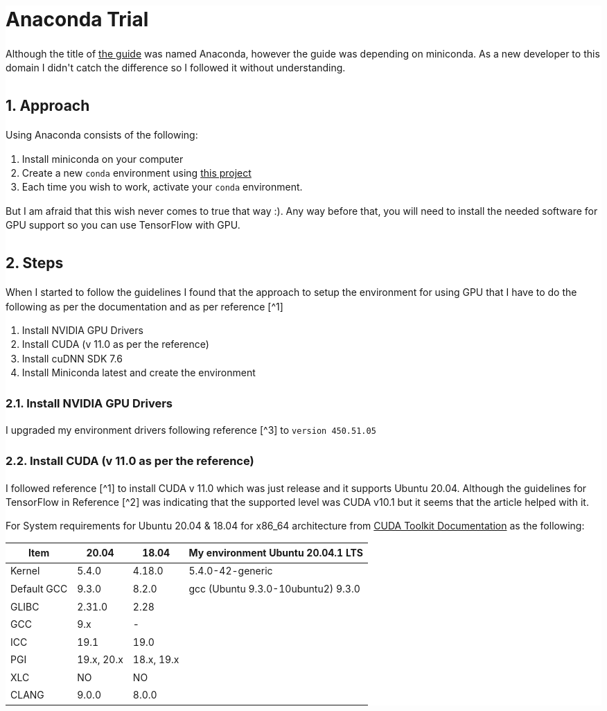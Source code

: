# Anaconda Trial
Although the title of [the guide](https://github.com/udacity/CarND-Term1-Starter-Kit/blob/master/doc/configure_via_anaconda.md) was named Anaconda, however the guide was depending on miniconda. As a new developer to this domain I didn't catch the difference so I followed it without understanding.

## 1. Approach

Using Anaconda consists of the following:

1. Install miniconda on your computer
2. Create a new `conda` environment using [this project](https://github.com/udacity/CarND-Term1-Starter-Kit/blob/master/doc/configure_via_anaconda.md)
3. Each time you wish to work, activate your `conda` environment.

But I am afraid that this wish never comes to true that way :). Any way before that, you will need to install the needed software for GPU support so you can use TensorFlow with GPU.

## 2. Steps

When I started to follow the guidelines I found that the approach to setup the environment for using GPU that I have to do the following as per the documentation and as per reference [^1]

1. Install NVIDIA GPU Drivers
2. Install CUDA (v 11.0 as per the reference)
3. Install cuDNN SDK 7.6
4. Install Miniconda latest and create the environment

### 2.1. Install NVIDIA GPU Drivers

I upgraded my environment drivers following reference [^3] to `version 450.51.05`

### 2.2. Install CUDA (v 11.0 as per the reference)

I followed reference [^1] to install CUDA v 11.0 which was just release and it supports Ubuntu 20.04. Although the guidelines for TensorFlow in Reference [^2] was indicating that the supported level was CUDA v10.1 but it seems that the article helped with it.

For System requirements for Ubuntu 20.04 & 18.04 for x86_64 architecture from [CUDA Toolkit Documentation](https://docs.nvidia.com/cuda/archive/10.1/cuda-installation-guide-linux/index.html) as the following:

|Item | 20.04 | 18.04 | My environment Ubuntu 20.04.1 LTS |
|-----|-------|-------|------------|
| Kernel | 5.4.0 | 4.18.0 | 5.4.0-42-generic |
| Default GCC | 9.3.0 | 8.2.0 | gcc (Ubuntu 9.3.0-10ubuntu2) 9.3.0| 
| GLIBC | 2.31.0 | 2.28 |
| GCC | 9.x | - |
| ICC | 19.1 | 19.0 |
| PGI | 19.x, 20.x | 18.x, 19.x |
| XLC | NO | NO |
| CLANG | 9.0.0 | 8.0.0 |
